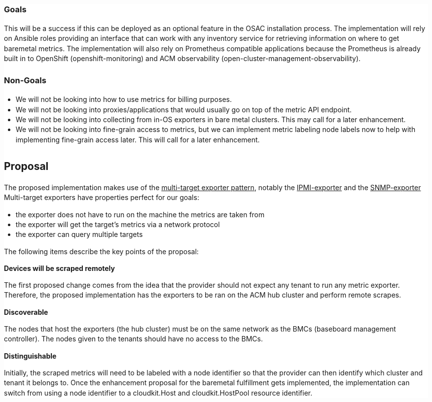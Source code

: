 ### Goals

This will be a success if this can be deployed as an optional feature
in the OSAC installation process. The implementation will rely on
Ansible roles providing an interface that can work with any inventory
service for retrieving information on where to get baremetal metrics.
The implementation will also rely on Prometheus compatible
applications because the Prometheus is already built in to OpenShift
(openshift-monitoring) and ACM observability
(open-cluster-management-observability).

### Non-Goals

* We will not be looking into how to use metrics for billing purposes.
* We will not be looking into proxies/applications that would usually
  go on top of the metric API endpoint.
* We will not be looking into collecting from in-OS exporters in bare
  metal clusters. This may call for a later enhancement.
* We will not be looking into fine-grain access to metrics, but we
  can implement metric labeling node labels now to help with
  implementing fine-grain access later. This will call for a later
  enhancement.

## Proposal

The proposed implementation makes use of the [multi-target exporter pattern](https://prometheus.io/docs/guides/multi-target-exporter/#the-multi-target-exporter-pattern),
notably the [IPMI-exporter](https://github.com/prometheus-community/ipmi_exporter)
and the [SNMP-exporter](https://github.com/prometheus/snmp_exporter)
Multi-target exporters have properties perfect for our goals:
* the exporter does not have to run on the machine the metrics are taken from
* the exporter will get the target’s metrics via a network protocol
* the exporter can query multiple targets

The following items describe the key points of the proposal:

**Devices will be scraped remotely**

The first proposed change comes from the idea that the provider
should not expect any tenant to run any metric exporter. Therefore,
the proposed implementation has the exporters to be ran on the ACM
hub cluster and perform remote scrapes.

**Discoverable**

The nodes that host the exporters (the hub cluster) must be on the
same network as the BMCs (baseboard management controller). The nodes
given to the tenants should have no access to the BMCs.

**Distinguishable**

Initially, the scraped metrics will need to be labeled with a
node identifier so that the provider can then identify which cluster
and tenant it belongs to. Once the enhancement proposal for the
baremetal fulfillment gets implemented, the implementation can switch
from using a node identifier to a cloudkit.Host and cloudkit.HostPool
resource identifier.
